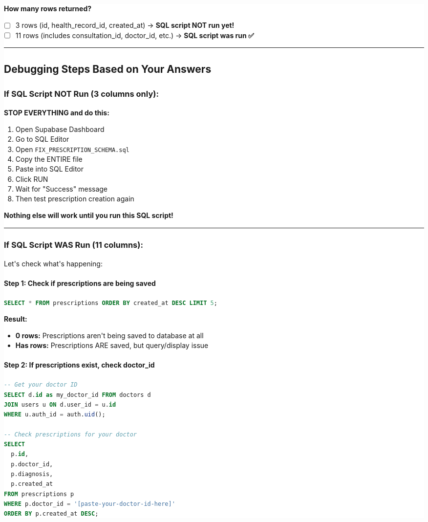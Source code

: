**How many rows returned?**

- [ ] 3 rows (id, health_record_id, created_at) → **SQL script NOT run yet!**
- [ ] 11 rows (includes consultation_id, doctor_id, etc.) → **SQL script was run ✅**

---

## Debugging Steps Based on Your Answers

### If SQL Script NOT Run (3 columns only):

**STOP EVERYTHING and do this:**

1. Open Supabase Dashboard
2. Go to SQL Editor
3. Open `FIX_PRESCRIPTION_SCHEMA.sql`
4. Copy the ENTIRE file
5. Paste into SQL Editor
6. Click RUN
7. Wait for "Success" message
8. Then test prescription creation again

**Nothing else will work until you run this SQL script!**

---

### If SQL Script WAS Run (11 columns):

Let's check what's happening:

#### Step 1: Check if prescriptions are being saved

```sql
SELECT * FROM prescriptions ORDER BY created_at DESC LIMIT 5;
```

**Result:**

- **0 rows:** Prescriptions aren't being saved to database at all
- **Has rows:** Prescriptions ARE saved, but query/display issue

#### Step 2: If prescriptions exist, check doctor_id

```sql
-- Get your doctor ID
SELECT d.id as my_doctor_id FROM doctors d
JOIN users u ON d.user_id = u.id
WHERE u.auth_id = auth.uid();

-- Check prescriptions for your doctor
SELECT
  p.id,
  p.doctor_id,
  p.diagnosis,
  p.created_at
FROM prescriptions p
WHERE p.doctor_id = '[paste-your-doctor-id-here]'
ORDER BY p.created_at DESC;
```
